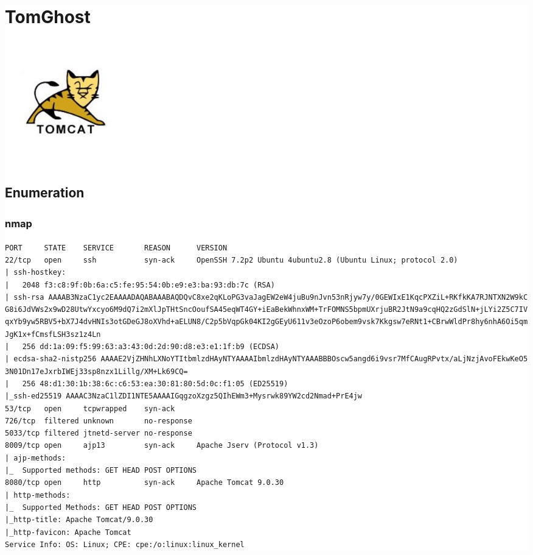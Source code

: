 # TomGhost

<img src="tomcat.jpeg" width=200 height=200 alt="tomcat">

## Enumeration

### nmap

```
PORT     STATE    SERVICE       REASON      VERSION
22/tcp   open     ssh           syn-ack     OpenSSH 7.2p2 Ubuntu 4ubuntu2.8 (Ubuntu Linux; protocol 2.0)
| ssh-hostkey:
|   2048 f3:c8:9f:0b:6a:c5:fe:95:54:0b:e9:e3:ba:93:db:7c (RSA)
| ssh-rsa AAAAB3NzaC1yc2EAAAADAQABAAABAQDQvC8xe2qKLoPG3vaJagEW2eW4juBu9nJvn53nRjyw7y/0GEWIxE1KqcPXZiL+RKfkKA7RJNTXN2W9kCG8i6JdVWs2x9wD28UtwYxcyo6M9dQ7i2mXlJpTHtSncOoufSA45eqWT4GY+iEaBekWhnxWM+TrFOMNS5bpmUXrjuBR2JtN9a9cqHQ2zGdSlN+jLYi2Z5C7IVqxYb9yw5RBV5+bX7J4dvHNIs3otGDeGJ8oXVhd+aELUN8/C2p5bVqpGk04KI2gGEyU611v3eOzoP6obem9vsk7Kkgsw7eRNt1+CBrwWldPr8hy6nhA6Oi5qmJgK1x+fCmsfLSH3sz1z4Ln
|   256 dd:1a:09:f5:99:63:a3:43:0d:2d:90:d8:e3:e1:1f:b9 (ECDSA)
| ecdsa-sha2-nistp256 AAAAE2VjZHNhLXNoYTItbmlzdHAyNTYAAAAIbmlzdHAyNTYAAABBBOscw5angd6i9vsr7MfCAugRPvtx/aLjNzjAvoFEkwKeO53N01Dn17eJxrbIWEj33sp8nzx1Lillg/XM+Lk69CQ=
|   256 48:d1:30:1b:38:6c:c6:53:ea:30:81:80:5d:0c:f1:05 (ED25519)
|_ssh-ed25519 AAAAC3NzaC1lZDI1NTE5AAAAIGqgzoXzgz5QIhEWm3+Mysrwk89YW2cd2Nmad+PrE4jw
53/tcp   open     tcpwrapped    syn-ack
726/tcp  filtered unknown       no-response
5033/tcp filtered jtnetd-server no-response
8009/tcp open     ajp13         syn-ack     Apache Jserv (Protocol v1.3)
| ajp-methods:
|_  Supported methods: GET HEAD POST OPTIONS
8080/tcp open     http          syn-ack     Apache Tomcat 9.0.30
| http-methods:
|_  Supported Methods: GET HEAD POST OPTIONS
|_http-title: Apache Tomcat/9.0.30
|_http-favicon: Apache Tomcat
Service Info: OS: Linux; CPE: cpe:/o:linux:linux_kernel
```
